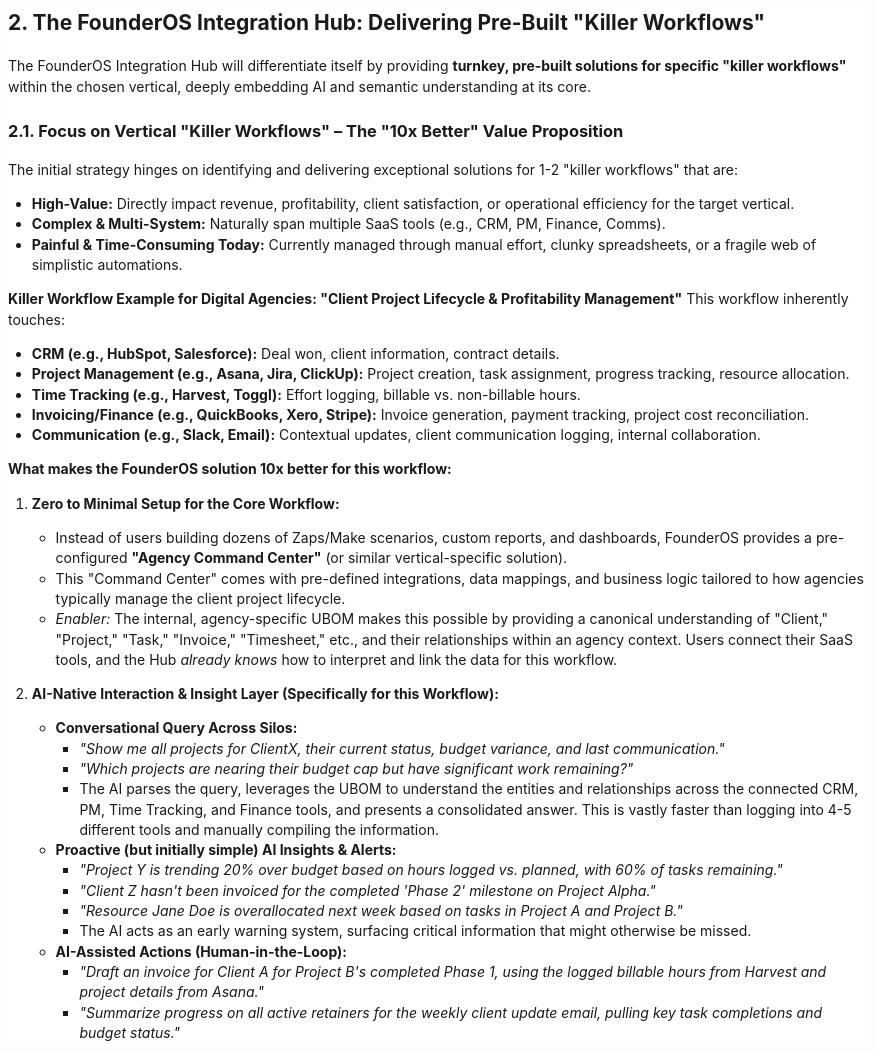 ## 2\. The FounderOS Integration Hub: Delivering Pre-Built "Killer Workflows"

The FounderOS Integration Hub will differentiate itself by providing **turnkey, pre-built solutions for specific "killer workflows"** within the chosen vertical, deeply embedding AI and semantic understanding at its core.

### 2.1. Focus on Vertical "Killer Workflows" – The "10x Better" Value Proposition

The initial strategy hinges on identifying and delivering exceptional solutions for 1-2 "killer workflows" that are:

* **High-Value:** Directly impact revenue, profitability, client satisfaction, or operational efficiency for the target vertical.  
* **Complex & Multi-System:** Naturally span multiple SaaS tools (e.g., CRM, PM, Finance, Comms).  
* **Painful & Time-Consuming Today:** Currently managed through manual effort, clunky spreadsheets, or a fragile web of simplistic automations.

**Killer Workflow Example for Digital Agencies: "Client Project Lifecycle & Profitability Management"** This workflow inherently touches:

* **CRM (e.g., HubSpot, Salesforce):** Deal won, client information, contract details.  
* **Project Management (e.g., Asana, Jira, ClickUp):** Project creation, task assignment, progress tracking, resource allocation.  
* **Time Tracking (e.g., Harvest, Toggl):** Effort logging, billable vs. non-billable hours.  
* **Invoicing/Finance (e.g., QuickBooks, Xero, Stripe):** Invoice generation, payment tracking, project cost reconciliation.  
* **Communication (e.g., Slack, Email):** Contextual updates, client communication logging, internal collaboration.

**What makes the FounderOS solution 10x better for this workflow:**

1. **Zero to Minimal Setup for the Core Workflow:**  
     
   * Instead of users building dozens of Zaps/Make scenarios, custom reports, and dashboards, FounderOS provides a pre-configured **"Agency Command Center"** (or similar vertical-specific solution).  
   * This "Command Center" comes with pre-defined integrations, data mappings, and business logic tailored to how agencies typically manage the client project lifecycle.  
   * *Enabler:* The internal, agency-specific UBOM makes this possible by providing a canonical understanding of "Client," "Project," "Task," "Invoice," "Timesheet," etc., and their relationships within an agency context. Users connect their SaaS tools, and the Hub *already knows* how to interpret and link the data for this workflow.

   

2. **AI-Native Interaction & Insight Layer (Specifically for this Workflow):**  
     
   * **Conversational Query Across Silos:**  
     * *"Show me all projects for ClientX, their current status, budget variance, and last communication."*  
     * *"Which projects are nearing their budget cap but have significant work remaining?"*  
     * The AI parses the query, leverages the UBOM to understand the entities and relationships across the connected CRM, PM, Time Tracking, and Finance tools, and presents a consolidated answer. This is vastly faster than logging into 4-5 different tools and manually compiling the information.  
   * **Proactive (but initially simple) AI Insights & Alerts:**  
     * *"Project Y is trending 20% over budget based on hours logged vs. planned, with 60% of tasks remaining."*  
     * *"Client Z hasn't been invoiced for the completed 'Phase 2' milestone on Project Alpha."*  
     * *"Resource Jane Doe is overallocated next week based on tasks in Project A and Project B."*  
     * The AI acts as an early warning system, surfacing critical information that might otherwise be missed.  
   * **AI-Assisted Actions (Human-in-the-Loop):**  
     * *"Draft an invoice for Client A for Project B's completed Phase 1, using the logged billable hours from Harvest and project details from Asana."*  
     * *"Summarize progress on all active retainers for the weekly client update email, pulling key task completions and budget status."*  